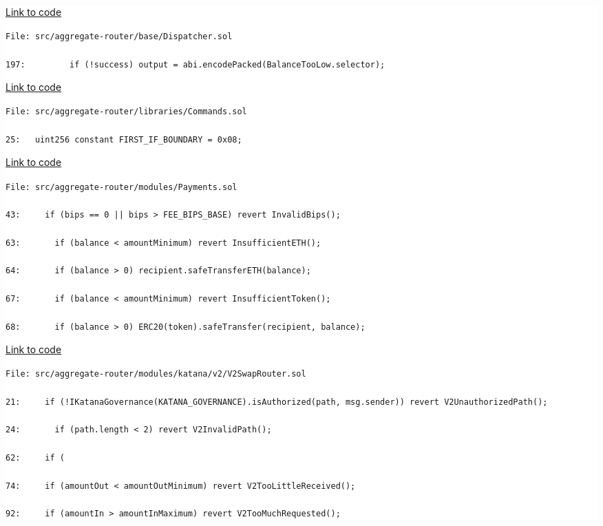 [Link to code](https://github.com/code-423n4/2024-10-ronin/blob/main/katana-operation-contracts/src/aggregate-router/AggregateRouter.sol)

```solidity
File: src/aggregate-router/base/Dispatcher.sol

197:         if (!success) output = abi.encodePacked(BalanceTooLow.selector);

```

[Link to code](https://github.com/code-423n4/2024-10-ronin/blob/main/katana-operation-contracts/src/aggregate-router/base/Dispatcher.sol)

```solidity
File: src/aggregate-router/libraries/Commands.sol

25:   uint256 constant FIRST_IF_BOUNDARY = 0x08;

```

[Link to code](https://github.com/code-423n4/2024-10-ronin/blob/main/katana-operation-contracts/src/aggregate-router/libraries/Commands.sol)

```solidity
File: src/aggregate-router/modules/Payments.sol

43:     if (bips == 0 || bips > FEE_BIPS_BASE) revert InvalidBips();

63:       if (balance < amountMinimum) revert InsufficientETH();

64:       if (balance > 0) recipient.safeTransferETH(balance);

67:       if (balance < amountMinimum) revert InsufficientToken();

68:       if (balance > 0) ERC20(token).safeTransfer(recipient, balance);

```

[Link to code](https://github.com/code-423n4/2024-10-ronin/blob/main/katana-operation-contracts/src/aggregate-router/modules/Payments.sol)

```solidity
File: src/aggregate-router/modules/katana/v2/V2SwapRouter.sol

21:     if (!IKatanaGovernance(KATANA_GOVERNANCE).isAuthorized(path, msg.sender)) revert V2UnauthorizedPath();

24:       if (path.length < 2) revert V2InvalidPath();

62:     if (

74:     if (amountOut < amountOutMinimum) revert V2TooLittleReceived();

92:     if (amountIn > amountInMaximum) revert V2TooMuchRequested();

```
